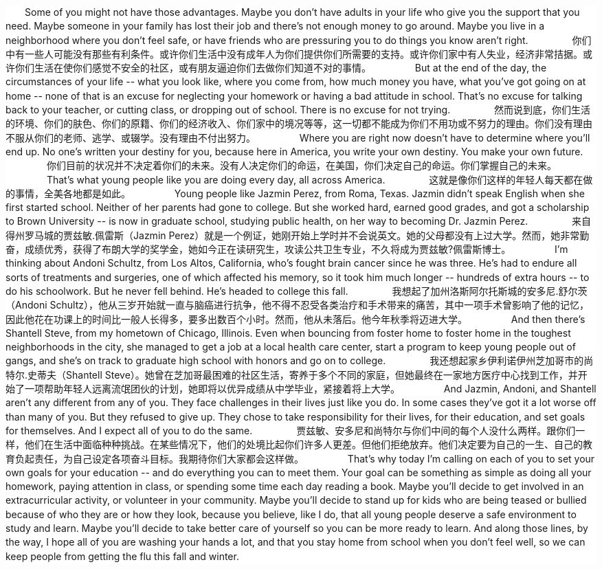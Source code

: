 　　Some of you might not have those advantages. Maybe you don’t have adults in your life who give you the support that you need. Maybe someone in your family has lost their job and there’s not enough money to go around. Maybe you live in a neighborhood where you don’t feel safe, or have friends who are pressuring you to do things you know aren’t right.
　　
　　你们中有一些人可能没有那些有利条件。或许你们生活中没有成年人为你们提供你们所需要的支持。或许你们家中有人失业，经济非常拮据。或许你们生活在使你们感觉不安全的社区，或有朋友逼迫你们去做你们知道不对的事情。
　　
　　But at the end of the day, the circumstances of your life -- what you look like, where you come from, how much money you have, what you’ve got going on at home -- none of that is an excuse for neglecting your homework or having a bad attitude in school. That’s no excuse for talking back to your teacher, or cutting class, or dropping out of school. There is no excuse for not trying.
　　
　　然而说到底，你们生活的环境、你们的肤色、你们的原籍、你们的经济收入、你们家中的境况等等，这一切都不能成为你们不用功或不努力的理由。你们没有理由不服从你们的老师、逃学、或辍学。没有理由不付出努力。
　　
　　Where you are right now doesn’t have to determine where you’ll end up. No one’s written your destiny for you, because here in America, you write your own destiny. You make your own future.
　　
　　你们目前的状况并不决定着你们的未来。没有人决定你们的命运，在美国，你们决定自己的命运。你们掌握自己的未来。
　　
　　That’s what young people like you are doing every day, all across America.
　　
　　这就是像你们这样的年轻人每天都在做的事情，全美各地都是如此。
　　
　　Young people like Jazmin Perez, from Roma, Texas. Jazmin didn’t speak English when she first started school. Neither of her parents had gone to college. But she worked hard, earned good grades, and got a scholarship to Brown University -- is now in graduate school, studying public health, on her way to becoming Dr. Jazmin Perez.
　　
　　来自得州罗马城的贾兹敏.佩雷斯（Jazmin Perez）就是一个例证，她刚开始上学时并不会说英文。她的父母都没有上过大学。然而，她非常勤奋，成绩优秀，获得了布朗大学的奖学金，她如今正在读研究生，攻读公共卫生专业，不久将成为贾兹敏?佩雷斯博士。
　　
　　I’m thinking about Andoni Schultz, from Los Altos, California, who’s fought brain cancer since he was three. He’s had to endure all sorts of treatments and surgeries, one of which affected his memory, so it took him much longer -- hundreds of extra hours -- to do his schoolwork. But he never fell behind. He’s headed to college this fall.
　　
　　我想起了加州洛斯阿尔托斯城的安多尼.舒尔茨（Andoni Schultz），他从三岁开始就一直与脑癌进行抗争，他不得不忍受各类治疗和手术带来的痛苦，其中一项手术曾影响了他的记忆，因此他花在功课上的时间比一般人长得多，要多出数百个小时。然而，他从未落后。他今年秋季将迈进大学。
　　
　　And then there’s Shantell Steve, from my hometown of Chicago, Illinois. Even when bouncing from foster home to foster home in the toughest neighborhoods in the city, she managed to get a job at a local health care center, start a program to keep young people out of gangs, and she’s on track to graduate high school with honors and go on to college.
　　
　　我还想起家乡伊利诺伊州芝加哥市的尚特尔.史蒂夫（Shantell Steve）。她曾在芝加哥最困难的社区生活，寄养于多个不同的家庭，但她最终在一家地方医疗中心找到工作，并开始了一项帮助年轻人远离流氓团伙的计划，她即将以优异成绩从中学毕业，紧接着将上大学。
　　
　　And Jazmin, Andoni, and Shantell aren’t any different from any of you. They face challenges in their lives just like you do. In some cases they’ve got it a lot worse off than many of you. But they refused to give up. They chose to take responsibility for their lives, for their education, and set goals for themselves. And I expect all of you to do the same.
　　
　　贾兹敏、安多尼和尚特尔与你们中间的每个人没什么两样。跟你们一样，他们在生活中面临种种挑战。在某些情况下，他们的处境比起你们许多人更差。但他们拒绝放弃。他们决定要为自己的一生、自己的教育负起责任，为自己设定各项奋斗目标。我期待你们大家都会这样做。
　　
　　That’s why today I’m calling on each of you to set your own goals for your education -- and do everything you can to meet them. Your goal can be something as simple as doing all your homework, paying attention in class, or spending some time each day reading a book. Maybe you’ll decide to get involved in an extracurricular activity, or volunteer in your community. Maybe you’ll decide to stand up for kids who are being teased or bullied because of who they are or how they look, because you believe, like I do, that all young people deserve a safe environment to study and learn. Maybe you’ll decide to take better care of yourself so you can be more ready to learn. And along those lines, by the way, I hope all of you are washing your hands a lot, and that you stay home from school when you don’t feel well, so we can keep people from getting the flu this fall and winter.
　　